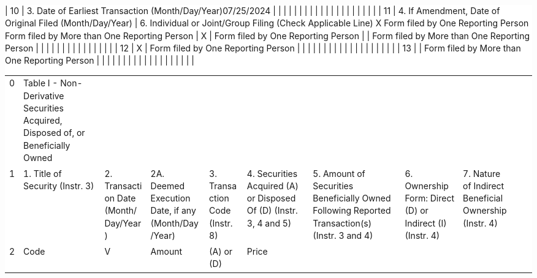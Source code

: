 | 10 | 3. Date of Earliest Transaction (Month/Day/Year)07/25/2024                                                                                                 |                                                                                                                                               |          |                                    |          |                                              |              |        |    |       |        |         |       |                                                                  |                                                                                                                                               |    |          |           |                            |                       |
| 11 | 4. If Amendment, Date of Original Filed (Month/Day/Year)                                                                                                   | 6. Individual or Joint/Group Filing (Check Applicable Line) X Form filed by One Reporting Person Form filed by More than One Reporting Person | X        | Form filed by One Reporting Person |          | Form filed by More than One Reporting Person |              |        |    |       |        |         |       |                                                                  |                                                                                                                                               |    |          |           |                            |                       |
| 12 | X                                                                                                                                                          | Form filed by One Reporting Person                                                                                                            |          |                                    |          |                                              |              |        |    |       |        |         |       |                                                                  |                                                                                                                                               |    |          |           |                            |                       |
| 13 |                                                                                                                                                            | Form filed by More than One Reporting Person                                                                                                  |          |                                    |          |                                              |              |        |    |       |        |         |       |                                                                  |                                                                                                                                               |    |          |           |                            |                       |

 
|    |                                                                                  |                                      |                                                    |                                |                                                                   |                                                                                               |                                                          |                                                       |         |    |
|---:|:---------------------------------------------------------------------------------|:-------------------------------------|:---------------------------------------------------|:-------------------------------|:------------------------------------------------------------------|:----------------------------------------------------------------------------------------------|:---------------------------------------------------------|:------------------------------------------------------|:--------|:---|
|  0 | Table I - Non-Derivative Securities Acquired, Disposed of, or Beneficially Owned |                                      |                                                    |                                |                                                                   |                                                                                               |                                                          |                                                       |         |    |
|  1 | 1. Title of Security (Instr. 3)                                                  | 2. Transaction Date (Month/Day/Year) | 2A. Deemed Execution Date, if any (Month/Day/Year) | 3. Transaction Code (Instr. 8) | 4. Securities Acquired (A) or Disposed Of (D) (Instr. 3, 4 and 5) | 5. Amount of Securities Beneficially Owned Following Reported Transaction(s) (Instr. 3 and 4) | 6. Ownership Form: Direct (D) or Indirect (I) (Instr. 4) | 7. Nature of Indirect Beneficial Ownership (Instr. 4) |         |    |
|  2 | Code                                                                             | V                                    | Amount                                             | (A) or (D)                     | Price                                                             |                                                                                               |                                                          |                                                       |         |    |